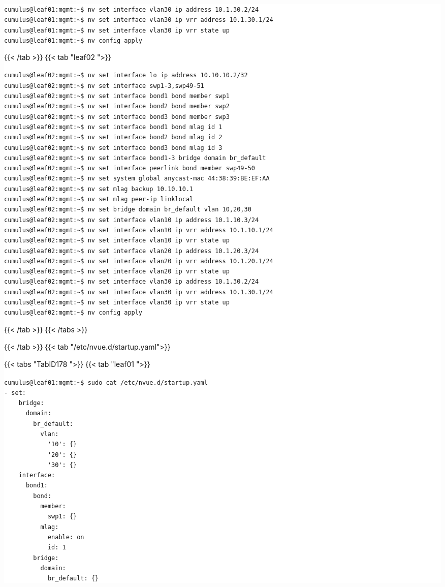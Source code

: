 ```
cumulus@leaf01:mgmt:~$ nv set interface vlan30 ip address 10.1.30.2/24
cumulus@leaf01:mgmt:~$ nv set interface vlan30 ip vrr address 10.1.30.1/24
cumulus@leaf01:mgmt:~$ nv set interface vlan30 ip vrr state up
cumulus@leaf01:mgmt:~$ nv config apply
```

{{< /tab >}}
{{< tab "leaf02 ">}}

```
cumulus@leaf02:mgmt:~$ nv set interface lo ip address 10.10.10.2/32
cumulus@leaf02:mgmt:~$ nv set interface swp1-3,swp49-51
cumulus@leaf02:mgmt:~$ nv set interface bond1 bond member swp1
cumulus@leaf02:mgmt:~$ nv set interface bond2 bond member swp2
cumulus@leaf02:mgmt:~$ nv set interface bond3 bond member swp3
cumulus@leaf02:mgmt:~$ nv set interface bond1 bond mlag id 1
cumulus@leaf02:mgmt:~$ nv set interface bond2 bond mlag id 2
cumulus@leaf02:mgmt:~$ nv set interface bond3 bond mlag id 3
cumulus@leaf02:mgmt:~$ nv set interface bond1-3 bridge domain br_default
cumulus@leaf02:mgmt:~$ nv set interface peerlink bond member swp49-50
cumulus@leaf02:mgmt:~$ nv set system global anycast-mac 44:38:39:BE:EF:AA
cumulus@leaf02:mgmt:~$ nv set mlag backup 10.10.10.1
cumulus@leaf02:mgmt:~$ nv set mlag peer-ip linklocal
cumulus@leaf02:mgmt:~$ nv set bridge domain br_default vlan 10,20,30
cumulus@leaf02:mgmt:~$ nv set interface vlan10 ip address 10.1.10.3/24
cumulus@leaf02:mgmt:~$ nv set interface vlan10 ip vrr address 10.1.10.1/24
cumulus@leaf02:mgmt:~$ nv set interface vlan10 ip vrr state up
cumulus@leaf02:mgmt:~$ nv set interface vlan20 ip address 10.1.20.3/24
cumulus@leaf02:mgmt:~$ nv set interface vlan20 ip vrr address 10.1.20.1/24
cumulus@leaf02:mgmt:~$ nv set interface vlan20 ip vrr state up
cumulus@leaf02:mgmt:~$ nv set interface vlan30 ip address 10.1.30.2/24
cumulus@leaf02:mgmt:~$ nv set interface vlan30 ip vrr address 10.1.30.1/24
cumulus@leaf02:mgmt:~$ nv set interface vlan30 ip vrr state up
cumulus@leaf02:mgmt:~$ nv config apply
```

{{< /tab >}}
{{< /tabs >}}

{{< /tab >}}
{{< tab "/etc/nvue.d/startup.yaml">}}

{{< tabs "TabID178 ">}}
{{< tab "leaf01 ">}}

```
cumulus@leaf01:mgmt:~$ sudo cat /etc/nvue.d/startup.yaml 
- set:
    bridge:
      domain:
        br_default:
          vlan:
            '10': {}
            '20': {}
            '30': {}
    interface:
      bond1:
        bond:
          member:
            swp1: {}
          mlag:
            enable: on
            id: 1
        bridge:
          domain:
            br_default: {}
```